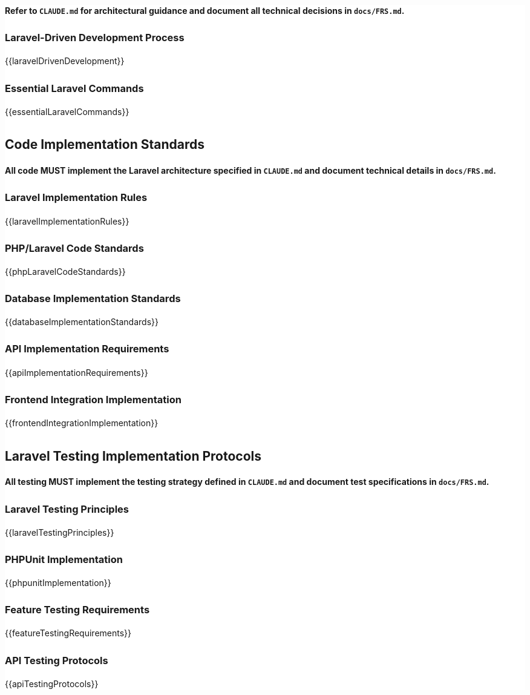 **Refer to `CLAUDE.md` for architectural guidance and document all technical decisions in `docs/FRS.md`.**

### Laravel-Driven Development Process

{{laravelDrivenDevelopment}}

### Essential Laravel Commands

{{essentialLaravelCommands}}

## Code Implementation Standards

**All code MUST implement the Laravel architecture specified in `CLAUDE.md` and document technical details in `docs/FRS.md`.**

### Laravel Implementation Rules

{{laravelImplementationRules}}

### PHP/Laravel Code Standards

{{phpLaravelCodeStandards}}

### Database Implementation Standards

{{databaseImplementationStandards}}

### API Implementation Requirements

{{apiImplementationRequirements}}

### Frontend Integration Implementation

{{frontendIntegrationImplementation}}

## Laravel Testing Implementation Protocols

**All testing MUST implement the testing strategy defined in `CLAUDE.md` and document test specifications in `docs/FRS.md`.**

### Laravel Testing Principles
{{laravelTestingPrinciples}}

### PHPUnit Implementation
{{phpunitImplementation}}

### Feature Testing Requirements
{{featureTestingRequirements}}

### API Testing Protocols
{{apiTestingProtocols}}
